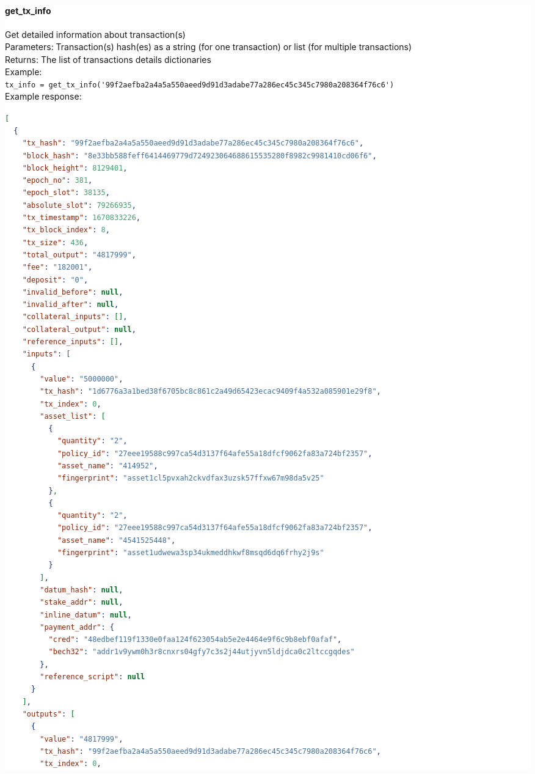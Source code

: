 #### get_tx_info

Get detailed information about transaction(s)\
Parameters: Transaction(s) hash(es) as a string (for one transaction)
or list (for multiple transactions)\
Returns: The list of transactions details dictionaries\
Example:\
`tx_info = get_tx_info('99f2aefba2a4a5a550aeed9d91d3adabe77a286ec45c345c7980a208364f76c6')`\
Example response:

```json
[
  {
    "tx_hash": "99f2aefba2a4a5a550aeed9d91d3adabe77a286ec45c345c7980a208364f76c6",
    "block_hash": "8e33bb588feff6414469779d724923064688615535280f8982c9981410cd06f6",
    "block_height": 8129401,
    "epoch_no": 381,
    "epoch_slot": 38135,
    "absolute_slot": 79266935,
    "tx_timestamp": 1670833226,
    "tx_block_index": 8,
    "tx_size": 436,
    "total_output": "4817999",
    "fee": "182001",
    "deposit": "0",
    "invalid_before": null,
    "invalid_after": null,
    "collateral_inputs": [],
    "collateral_output": null,
    "reference_inputs": [],
    "inputs": [
      {
        "value": "5000000",
        "tx_hash": "1d6776a3a1bed38f6705bc8c861c2a49d65423ecac9409f4a532a085901e29f8",
        "tx_index": 0,
        "asset_list": [
          {
            "quantity": "2",
            "policy_id": "27eee19588c997ca54d3137f64afe55a18dfcf9062fa83a724bf2357",
            "asset_name": "414952",
            "fingerprint": "asset1cl5pvxah2ckvdfax3uzsk57ffxw67m98da5v25"
          },
          {
            "quantity": "2",
            "policy_id": "27eee19588c997ca54d3137f64afe55a18dfcf9062fa83a724bf2357",
            "asset_name": "4541525448",
            "fingerprint": "asset1udwewa3sp34ukmeddhkwf8msqd6dq6frhy2j9s"
          }
        ],
        "datum_hash": null,
        "stake_addr": null,
        "inline_datum": null,
        "payment_addr": {
          "cred": "48edbef119f1330e0faa124f623054ab5e2e4464e9f6c9b8ebf0afaf",
          "bech32": "addr1v9ywm0h3r8cnxrs04gfy7c3s2j44utjyvn5ldjdca0c2ltccgqdes"
        },
        "reference_script": null
      }
    ],
    "outputs": [
      {
        "value": "4817999",
        "tx_hash": "99f2aefba2a4a5a550aeed9d91d3adabe77a286ec45c345c7980a208364f76c6",
        "tx_index": 0,
```